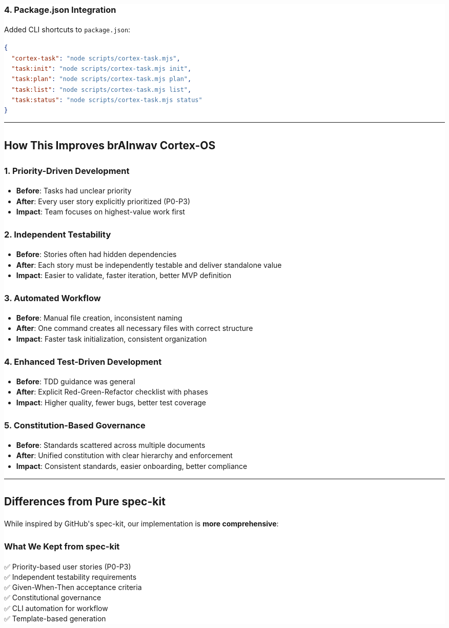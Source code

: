 
### 4. Package.json Integration

Added CLI shortcuts to `package.json`:
```json
{
  "cortex-task": "node scripts/cortex-task.mjs",
  "task:init": "node scripts/cortex-task.mjs init",
  "task:plan": "node scripts/cortex-task.mjs plan",
  "task:list": "node scripts/cortex-task.mjs list",
  "task:status": "node scripts/cortex-task.mjs status"
}
```

---

## How This Improves brAInwav Cortex-OS

### 1. Priority-Driven Development
- **Before**: Tasks had unclear priority
- **After**: Every user story explicitly prioritized (P0-P3)
- **Impact**: Team focuses on highest-value work first

### 2. Independent Testability
- **Before**: Stories often had hidden dependencies
- **After**: Each story must be independently testable and deliver standalone value
- **Impact**: Easier to validate, faster iteration, better MVP definition

### 3. Automated Workflow
- **Before**: Manual file creation, inconsistent naming
- **After**: One command creates all necessary files with correct structure
- **Impact**: Faster task initialization, consistent organization

### 4. Enhanced Test-Driven Development
- **Before**: TDD guidance was general
- **After**: Explicit Red-Green-Refactor checklist with phases
- **Impact**: Higher quality, fewer bugs, better test coverage

### 5. Constitution-Based Governance
- **Before**: Standards scattered across multiple documents
- **After**: Unified constitution with clear hierarchy and enforcement
- **Impact**: Consistent standards, easier onboarding, better compliance

---

## Differences from Pure spec-kit

While inspired by GitHub's spec-kit, our implementation is **more comprehensive**:

### What We Kept from spec-kit
✅ Priority-based user stories (P0-P3)  
✅ Independent testability requirements  
✅ Given-When-Then acceptance criteria  
✅ Constitutional governance  
✅ CLI automation for workflow  
✅ Template-based generation  

